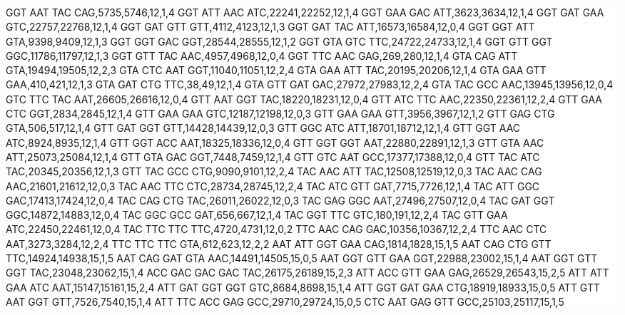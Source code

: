 GGT AAT TAC CAG,5735,5746,12,1,4
GGT ATT AAC ATC,22241,22252,12,1,4
GGT GAA GAC ATT,3623,3634,12,1,4
GGT GAT GAA GTC,22757,22768,12,1,4
GGT GAT GTT GTT,4112,4123,12,1,3
GGT GAT TAC ATT,16573,16584,12,0,4
GGT GGT ATT GTA,9398,9409,12,1,3
GGT GGT GAC GGT,28544,28555,12,1,2
GGT GTA GTC TTC,24722,24733,12,1,4
GGT GTT GGT GGC,11786,11797,12,1,3
GGT GTT TAC AAC,4957,4968,12,0,4
GGT TTC AAC GAG,269,280,12,1,4
GTA CAG ATT GTA,19494,19505,12,2,3
GTA CTC AAT GGT,11040,11051,12,2,4
GTA GAA ATT TAC,20195,20206,12,1,4
GTA GAA GTT GAA,410,421,12,1,3
GTA GAT CTG TTC,38,49,12,1,4
GTA GTT GAT GAC,27972,27983,12,2,4
GTA TAC GCC AAC,13945,13956,12,0,4
GTC TTC TAC AAT,26605,26616,12,0,4
GTT AAT GGT TAC,18220,18231,12,0,4
GTT ATC TTC AAC,22350,22361,12,2,4
GTT GAA CTC GGT,2834,2845,12,1,4
GTT GAA GAA GTC,12187,12198,12,0,3
GTT GAA GAA GTT,3956,3967,12,1,2
GTT GAG CTG GTA,506,517,12,1,4
GTT GAT GGT GTT,14428,14439,12,0,3
GTT GGC ATC ATT,18701,18712,12,1,4
GTT GGT AAC ATC,8924,8935,12,1,4
GTT GGT ACC AAT,18325,18336,12,0,4
GTT GGT GGT AAT,22880,22891,12,1,3
GTT GTA AAC ATT,25073,25084,12,1,4
GTT GTA GAC GGT,7448,7459,12,1,4
GTT GTC AAT GCC,17377,17388,12,0,4
GTT TAC ATC TAC,20345,20356,12,1,3
GTT TAC GCC CTG,9090,9101,12,2,4
TAC AAC ATT TAC,12508,12519,12,0,3
TAC AAC CAG AAC,21601,21612,12,0,3
TAC AAC TTC CTC,28734,28745,12,2,4
TAC ATC GTT GAT,7715,7726,12,1,4
TAC ATT GGC GAC,17413,17424,12,0,4
TAC CAG CTG TAC,26011,26022,12,0,3
TAC GAG GGC AAT,27496,27507,12,0,4
TAC GAT GGT GGC,14872,14883,12,0,4
TAC GGC GCC GAT,656,667,12,1,4
TAC GGT TTC GTC,180,191,12,2,4
TAC GTT GAA ATC,22450,22461,12,0,4
TAC TTC TTC TTC,4720,4731,12,0,2
TTC AAC CAG GAC,10356,10367,12,2,4
TTC AAC CTC AAT,3273,3284,12,2,4
TTC TTC TTC GTA,612,623,12,2,2
AAT ATT GGT GAA CAG,1814,1828,15,1,5
AAT CAG CTG GTT TTC,14924,14938,15,1,5
AAT CAG GAT GTA AAC,14491,14505,15,0,5
AAT GGT GTT GAA GGT,22988,23002,15,1,4
AAT GGT GTT GGT TAC,23048,23062,15,1,4
ACC GAC GAC GAC TAC,26175,26189,15,2,3
ATT ACC GTT GAA GAG,26529,26543,15,2,5
ATT ATT GAA ATC AAT,15147,15161,15,2,4
ATT GAT GGT GGT GTC,8684,8698,15,1,4
ATT GGT GAT GAA CTG,18919,18933,15,0,5
ATT GTT AAT GGT GTT,7526,7540,15,1,4
ATT TTC ACC GAG GCC,29710,29724,15,0,5
CTC AAT GAG GTT GCC,25103,25117,15,1,5